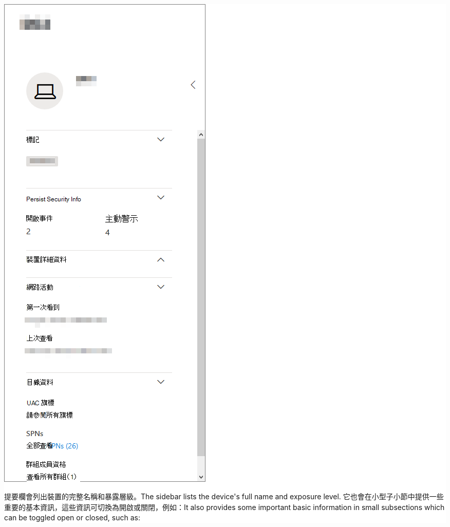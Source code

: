 ![裝置設定檔的邊欄索引標籤影像](../../media/mtp-device-profile/azure-atp-only-device-sidebar.png)

<span data-ttu-id="62b57-119">提要欄會列出裝置的完整名稱和暴露層級。</span><span class="sxs-lookup"><span data-stu-id="62b57-119">The sidebar lists the device's full name and exposure level.</span></span> <span data-ttu-id="62b57-120">它也會在小型子小節中提供一些重要的基本資訊，這些資訊可切換為開啟或關閉，例如：</span><span class="sxs-lookup"><span data-stu-id="62b57-120">It also provides some important basic information in small subsections which can be toggled open or closed, such as:</span></span>
